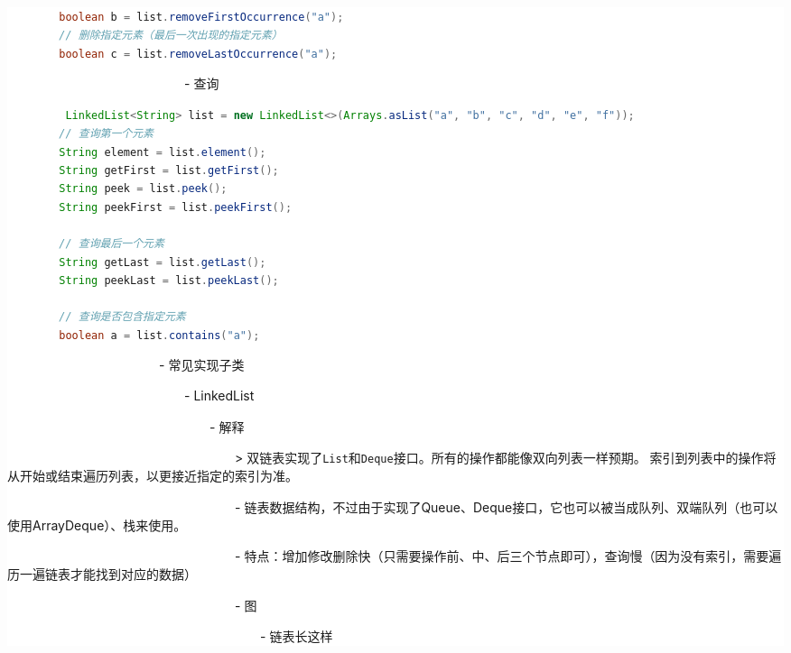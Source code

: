 ```java
        boolean b = list.removeFirstOccurrence("a");
        // 删除指定元素（最后一次出现的指定元素）
        boolean c = list.removeLastOccurrence("a");
```


&ensp;&ensp;&ensp;&ensp;&ensp;&ensp;&ensp;&ensp;&ensp;&ensp;&ensp;&ensp;&ensp;&ensp;&ensp;&ensp;&ensp;&ensp;&ensp;&ensp;&ensp;&ensp;&ensp;&ensp;&ensp;&ensp;&ensp;&ensp;- 查询

```Java
         LinkedList<String> list = new LinkedList<>(Arrays.asList("a", "b", "c", "d", "e", "f"));
        // 查询第一个元素
        String element = list.element();
        String getFirst = list.getFirst();
        String peek = list.peek();
        String peekFirst = list.peekFirst();

        // 查询最后一个元素
        String getLast = list.getLast();
        String peekLast = list.peekLast();
                
        // 查询是否包含指定元素
        boolean a = list.contains("a");

```


&ensp;&ensp;&ensp;&ensp;&ensp;&ensp;&ensp;&ensp;&ensp;&ensp;&ensp;&ensp;&ensp;&ensp;&ensp;&ensp;&ensp;&ensp;&ensp;&ensp;&ensp;&ensp;&ensp;&ensp;- 常见实现子类

&ensp;&ensp;&ensp;&ensp;&ensp;&ensp;&ensp;&ensp;&ensp;&ensp;&ensp;&ensp;&ensp;&ensp;&ensp;&ensp;&ensp;&ensp;&ensp;&ensp;&ensp;&ensp;&ensp;&ensp;&ensp;&ensp;&ensp;&ensp;- LinkedList

&ensp;&ensp;&ensp;&ensp;&ensp;&ensp;&ensp;&ensp;&ensp;&ensp;&ensp;&ensp;&ensp;&ensp;&ensp;&ensp;&ensp;&ensp;&ensp;&ensp;&ensp;&ensp;&ensp;&ensp;&ensp;&ensp;&ensp;&ensp;&ensp;&ensp;&ensp;&ensp;- 解释

&ensp;&ensp;&ensp;&ensp;&ensp;&ensp;&ensp;&ensp;&ensp;&ensp;&ensp;&ensp;&ensp;&ensp;&ensp;&ensp;&ensp;&ensp;&ensp;&ensp;&ensp;&ensp;&ensp;&ensp;&ensp;&ensp;&ensp;&ensp;&ensp;&ensp;&ensp;&ensp;&ensp;&ensp;&ensp;&ensp;> 双链表实现了`List`和`Deque`接口。所有的操作都能像双向列表一样预期。 索引到列表中的操作将从开始或结束遍历列表，以更接近指定的索引为准。


&ensp;&ensp;&ensp;&ensp;&ensp;&ensp;&ensp;&ensp;&ensp;&ensp;&ensp;&ensp;&ensp;&ensp;&ensp;&ensp;&ensp;&ensp;&ensp;&ensp;&ensp;&ensp;&ensp;&ensp;&ensp;&ensp;&ensp;&ensp;&ensp;&ensp;&ensp;&ensp;&ensp;&ensp;&ensp;&ensp;- 链表数据结构，不过由于实现了Queue、Deque接口，它也可以被当成队列、双端队列（也可以使用ArrayDeque）、栈来使用。

&ensp;&ensp;&ensp;&ensp;&ensp;&ensp;&ensp;&ensp;&ensp;&ensp;&ensp;&ensp;&ensp;&ensp;&ensp;&ensp;&ensp;&ensp;&ensp;&ensp;&ensp;&ensp;&ensp;&ensp;&ensp;&ensp;&ensp;&ensp;&ensp;&ensp;&ensp;&ensp;&ensp;&ensp;&ensp;&ensp;- 特点：增加修改删除快（只需要操作前、中、后三个节点即可），查询慢（因为没有索引，需要遍历一遍链表才能找到对应的数据）

&ensp;&ensp;&ensp;&ensp;&ensp;&ensp;&ensp;&ensp;&ensp;&ensp;&ensp;&ensp;&ensp;&ensp;&ensp;&ensp;&ensp;&ensp;&ensp;&ensp;&ensp;&ensp;&ensp;&ensp;&ensp;&ensp;&ensp;&ensp;&ensp;&ensp;&ensp;&ensp;&ensp;&ensp;&ensp;&ensp;- 图

&ensp;&ensp;&ensp;&ensp;&ensp;&ensp;&ensp;&ensp;&ensp;&ensp;&ensp;&ensp;&ensp;&ensp;&ensp;&ensp;&ensp;&ensp;&ensp;&ensp;&ensp;&ensp;&ensp;&ensp;&ensp;&ensp;&ensp;&ensp;&ensp;&ensp;&ensp;&ensp;&ensp;&ensp;&ensp;&ensp;&ensp;&ensp;&ensp;&ensp;- 链表长这样
